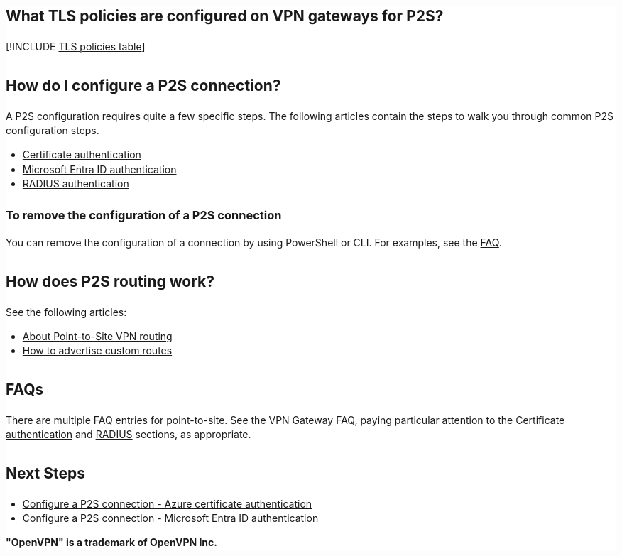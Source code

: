 ## <a name="TLS policies"></a>What TLS policies are configured on VPN gateways for P2S?

[!INCLUDE [TLS policies table](../../includes/vpn-gateway-tls-policies.md)]


## <a name="configure"></a>How do I configure a P2S connection?

A P2S configuration requires quite a few specific steps. The following articles contain the steps to walk you through common P2S configuration steps.

* [Certificate authentication](point-to-site-certificate-gateway.md)
* [Microsoft Entra ID authentication](point-to-site-entra-gateway.md)
* [RADIUS authentication](point-to-site-how-to-radius-ps.md)

### To remove the configuration of a P2S connection

You can remove the configuration of a connection by using PowerShell or CLI. For examples, see the [FAQ](vpn-gateway-vpn-faq.md#removeconfig).

## How does P2S routing work?

See the following articles:

* [About Point-to-Site VPN routing](vpn-gateway-about-point-to-site-routing.md)
* [How to advertise custom routes](vpn-gateway-p2s-advertise-custom-routes.md)

## FAQs

There are multiple FAQ entries for point-to-site. See the [VPN Gateway FAQ](vpn-gateway-vpn-faq.md), paying particular attention to the [Certificate authentication](vpn-gateway-vpn-faq.md#P2S) and [RADIUS](vpn-gateway-vpn-faq.md#P2SRADIUS) sections, as appropriate.

## Next Steps

* [Configure a P2S connection - Azure certificate authentication](point-to-site-certificate-gateway.md)
* [Configure a P2S connection - Microsoft Entra ID authentication](point-to-site-entra-gateway.md)

**"OpenVPN" is a trademark of OpenVPN Inc.**
